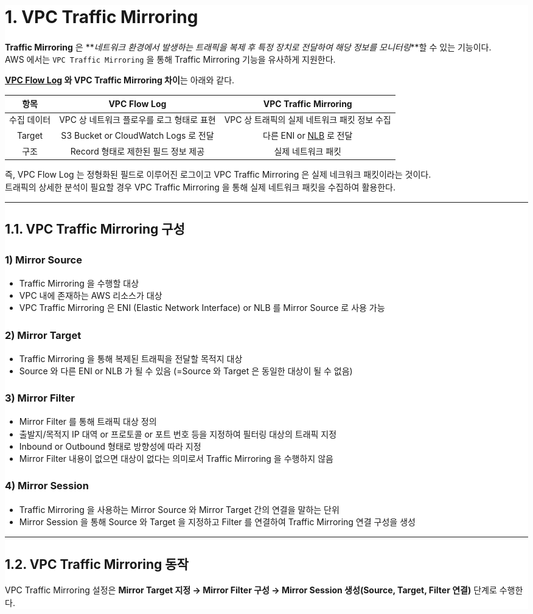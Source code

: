 
# 1. VPC Traffic Mirroring

**Traffic Mirroring** 은 **_네트워크 환경에서 발생하는 트래픽을 복제 후 특정 장치로 전달하여 해당 정보를 모니터링_**할 수 있는 기능이다.  
AWS 에서는 `VPC Traffic Mirroring` 을 통해 Traffic Mirroring 기능을 유사하게 지원한다.

**[VPC Flow Log](https://assu10.github.io/dev/2023/01/29/security-1/) 와 VPC Traffic Mirroring 차이**는 아래와 같다.

|   항목   |            VPC Flow Log            |                              VPC Traffic Mirroring                               |
|:------:|:----------------------------------:|:--------------------------------------------------------------------------------:|
| 수집 데이터 |     VPC 상 네트워크 플로우를 로그 형태로 표현      |                           VPC 상 트래픽의 실제 네트워크 패킷 정보 수집                            |
| Target | S3 Bucket or CloudWatch Logs 로 전달  | 다른 ENI or [NLB](https://assu10.github.io/dev/2022/11/13/load-balancing-1/) 로 전달  |
|   구조   |      Record 형태로 제한된 필드 정보 제공       |                                    실제 네트워크 패킷                                    |

즉, VPC Flow Log 는 정형화된 필드로 이루어진 로그이고 VPC Traffic Mirroring 은 실제 네크워크 패킷이라는 것이다.  
트래픽의 상세한 분석이 필요할 경우 VPC Traffic Mirroring 을 통해 실제 네트워크 패킷을 수집하여 활용한다.

---

## 1.1. VPC Traffic Mirroring 구성

### 1) Mirror Source

- Traffic Mirroring 을 수행할 대상
- VPC 내에 존재하는 AWS 리소스가 대상
- VPC Traffic Mirroring 은 ENI (Elastic Network Interface) or NLB 를 Mirror Source 로 사용 가능

### 2) Mirror Target

- Traffic Mirroring 을 통해 복제된 트래픽을 전달할 목적지 대상
- Source 와 다른 ENI or NLB 가 될 수 있음 (=Source 와 Target 은 동일한 대상이 될 수 없음)

### 3) Mirror Filter

- Mirror Filter 를 통해 트래픽 대상 정의
- 출발지/목적지 IP 대역 or 프로토콜 or 포트 번호 등을 지정하여 필터링 대상의 트래픽 지정
- Inbound or Outbound 형태로 방향성에 따라 지정
- Mirror Filter 내용이 없으면 대상이 없다는 의미로서 Traffic Mirroring 을 수행하지 않음

### 4) Mirror Session

- Traffic Mirroring 을 사용하는 Mirror Source 와 Mirror Target 간의 연결을 말하는 단위
- Mirror Session 을 통해 Source 와 Target 을 지정하고 Filter 를 연결하여 Traffic Mirroring 연결 구성을 생성

---

## 1.2. VPC Traffic Mirroring 동작

VPC Traffic Mirroring 설정은 **Mirror Target 지정 → Mirror Filter 구성 → Mirror Session 생성(Source, Target, Filter 연결)** 단계로 수행한다.
